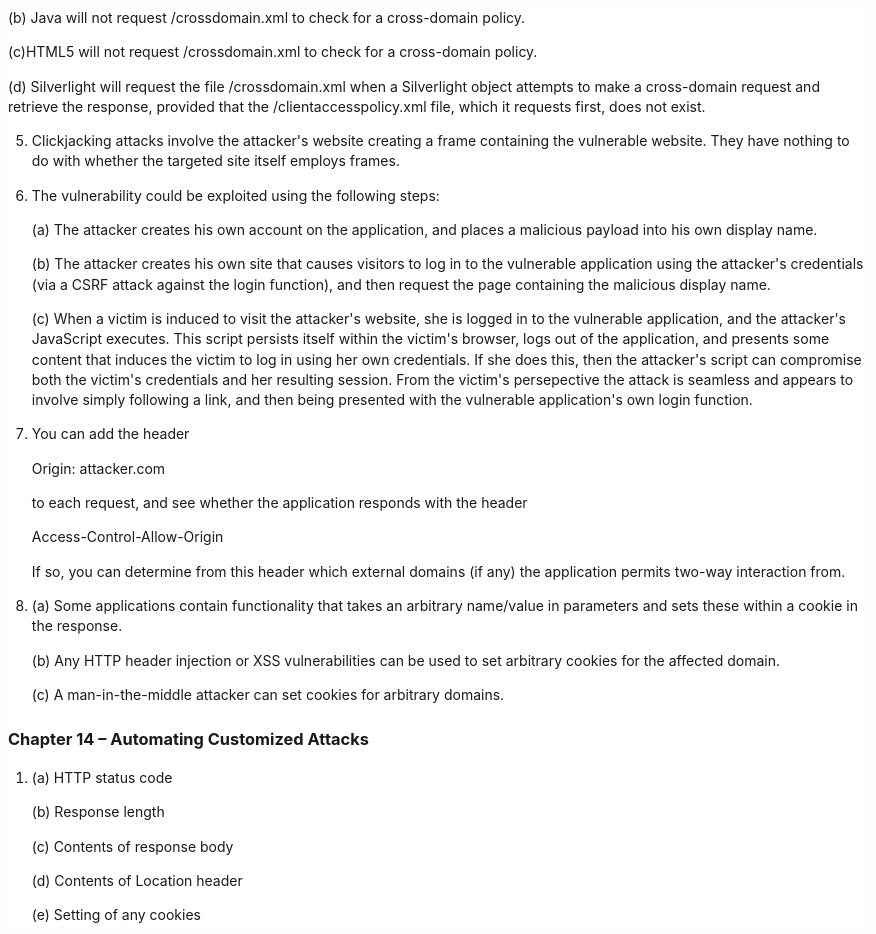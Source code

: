    (b) Java will not request /crossdomain.xml  	to check for a cross-domain policy.

   (c)HTML5 will not request /crossdomain.xml  	to check for a cross-domain policy.

   (d) Silverlight will request the file /crossdomain.xml when a  	Silverlight object attempts to make a cross-domain request and retrieve  	the response, provided that the /clientaccesspolicy.xml  	file, which it requests first, does not exist.

5. Clickjacking attacks involve the attacker's website creating a frame  	containing the vulnerable website. They have nothing to do with whether  	the targeted site itself employs frames.

6. The vulnerability could be exploited using the following steps:

   (a) The attacker creates his own account on the application, and  	places a malicious payload into his own display name.

   (b) The attacker creates his own site that causes visitors to log in  	to the vulnerable application using the attacker's credentials (via a  	CSRF attack against the login function), and then request the page  	containing the malicious display name.

   (c) When a victim is induced to visit the attacker's website, she is  	logged in to the vulnerable application, and the attacker's JavaScript  	executes. This script persists itself within the victim's browser, logs  	out of the application, and presents some content that induces the  	victim to log in using her own credentials. If she does this, then the  	attacker's script can compromise both the victim's credentials and her  	resulting session. From the victim's persepective the attack is seamless  	and appears to involve simply following a link, and then being presented  	with the vulnerable application's own login function.

7. You can add the header 

   Origin: attacker.com

   to each request, and see  	whether the application responds with the header  	

   Access-Control-Allow-Origin

   If so, you can determine from this header  	which external domains (if any) the application permits two-way  	interaction from.

8. (a) Some applications contain functionality that takes an arbitrary  	name/value in parameters and sets these within a cookie in the response.

   (b) Any HTTP header injection or XSS vulnerabilities can be used to  	set arbitrary cookies for the affected domain.

   (c) A man-in-the-middle attacker can set cookies for arbitrary  	domains.



### Chapter 14 – Automating Customized Attacks

1. (a) HTTP status code

   (b) Response length

   (c) Contents of response body

   (d) Contents of Location header

   (e) Setting of any cookies
